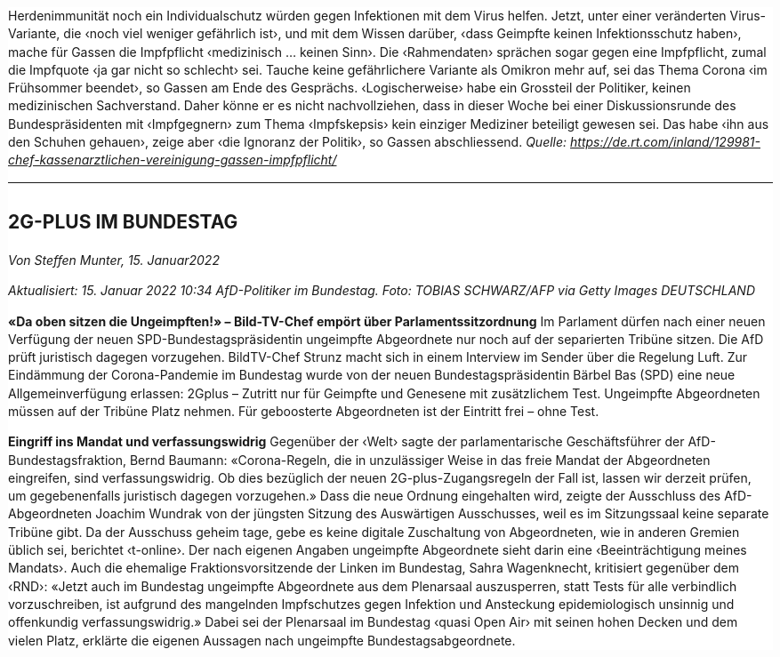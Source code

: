 Herdenimmunität noch ein Individualschutz würden gegen Infektionen mit dem Virus helfen. Jetzt, unter
einer veränderten Virus-Variante, die ‹noch viel weniger gefährlich ist›, und mit dem Wissen darüber, ‹dass
Geimpfte keinen Infektionsschutz haben›, mache für Gassen die Impfpflicht ‹medizinisch … keinen Sinn›.
Die ‹Rahmendaten› sprächen sogar gegen eine Impfpflicht, zumal die Impfquote ‹ja gar nicht so schlecht›
sei. Tauche keine gefährlichere Variante als Omikron mehr auf, sei das Thema Corona ‹im Frühsommer
beendet›, so Gassen am Ende des Gesprächs.
‹Logischerweise› habe ein Grossteil der Politiker, keinen medizinischen Sachverstand. Daher könne er es
nicht nachvollziehen, dass in dieser Woche bei einer Diskussionsrunde des Bundespräsidenten mit ‹Impfgegnern› zum Thema ‹Impfskepsis› kein einziger Mediziner beteiligt gewesen sei. Das habe ‹ihn aus den
Schuhen gehauen›, zeige aber ‹die Ignoranz der Politik›, so Gassen abschliessend.
_Quelle: https://de.rt.com/inland/129981-chef-kassenarztlichen-vereinigung-gassen-impfpflicht/_


-----

## 2G-PLUS IM BUNDESTAG
_Von Steffen Munter, 15. Januar2022_

_Aktualisiert: 15. Januar 2022 10:34 AfD-Politiker im Bundestag._
_Foto: TOBIAS SCHWARZ/AFP via Getty Images DEUTSCHLAND_

**«Da oben sitzen die Ungeimpften!» – Bild-TV-Chef empört über Parlamentssitzordnung**
Im Parlament dürfen nach einer neuen Verfügung der neuen SPD-Bundestagspräsidentin ungeimpfte Abgeordnete nur noch auf der separierten Tribüne sitzen. Die AfD prüft juristisch dagegen vorzugehen. BildTV-Chef Strunz macht sich in einem Interview im Sender über die Regelung Luft.
Zur Eindämmung der Corona-Pandemie im Bundestag wurde von der neuen Bundestagspräsidentin Bärbel
Bas (SPD) eine neue Allgemeinverfügung erlassen: 2Gplus – Zutritt nur für Geimpfte und Genesene mit zusätzlichem Test. Ungeimpfte Abgeordneten müssen auf der Tribüne Platz nehmen. Für geboosterte Abgeordneten ist der Eintritt frei – ohne Test.

**Eingriff ins Mandat und verfassungswidrig**
Gegenüber der ‹Welt› sagte der parlamentarische Geschäftsführer der AfD-Bundestagsfraktion, Bernd
Baumann: «Corona-Regeln, die in unzulässiger Weise in das freie Mandat der Abgeordneten eingreifen,
sind verfassungswidrig. Ob dies bezüglich der neuen 2G-plus-Zugangsregeln der Fall ist, lassen wir derzeit
prüfen, um gegebenenfalls juristisch dagegen vorzugehen.»
Dass die neue Ordnung eingehalten wird, zeigte der Ausschluss des AfD-Abgeordneten Joachim Wundrak
von der jüngsten Sitzung des Auswärtigen Ausschusses, weil es im Sitzungssaal keine separate Tribüne
gibt. Da der Ausschuss geheim tage, gebe es keine digitale Zuschaltung von Abgeordneten, wie in anderen
Gremien üblich sei, berichtet ‹t-online›. Der nach eigenen Angaben ungeimpfte Abgeordnete sieht darin
eine ‹Beeinträchtigung meines Mandats›.
Auch die ehemalige Fraktionsvorsitzende der Linken im Bundestag, Sahra Wagenknecht, kritisiert gegenüber dem ‹RND›: «Jetzt auch im Bundestag ungeimpfte Abgeordnete aus dem Plenarsaal auszusperren,
statt Tests für alle verbindlich vorzuschreiben, ist aufgrund des mangelnden Impfschutzes gegen Infektion
und Ansteckung epidemiologisch unsinnig und offenkundig verfassungswidrig.» Dabei sei der Plenarsaal
im Bundestag ‹quasi Open Air› mit seinen hohen Decken und dem vielen Platz, erklärte die eigenen Aussagen nach ungeimpfte Bundestagsabgeordnete.
